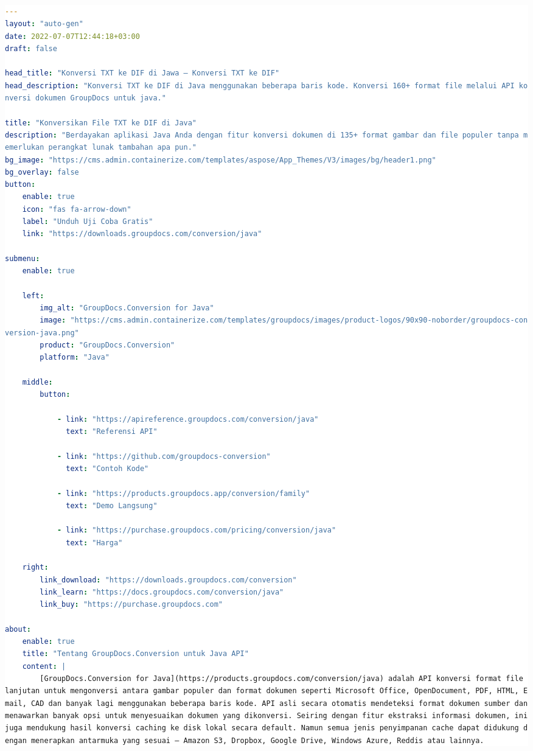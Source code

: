 ```yaml
---
layout: "auto-gen"
date: 2022-07-07T12:44:18+03:00
draft: false

head_title: "Konversi TXT ke DIF di Jawa – Konversi TXT ke DIF"
head_description: "Konversi TXT ke DIF di Java menggunakan beberapa baris kode. Konversi 160+ format file melalui API konversi dokumen GroupDocs untuk java."

title: "Konversikan File TXT ke DIF di Java"
description: "Berdayakan aplikasi Java Anda dengan fitur konversi dokumen di 135+ format gambar dan file populer tanpa memerlukan perangkat lunak tambahan apa pun."
bg_image: "https://cms.admin.containerize.com/templates/aspose/App_Themes/V3/images/bg/header1.png"
bg_overlay: false
button:
    enable: true
    icon: "fas fa-arrow-down"
    label: "Unduh Uji Coba Gratis"
    link: "https://downloads.groupdocs.com/conversion/java"

submenu:
    enable: true

    left:
        img_alt: "GroupDocs.Conversion for Java"
        image: "https://cms.admin.containerize.com/templates/groupdocs/images/product-logos/90x90-noborder/groupdocs-conversion-java.png"
        product: "GroupDocs.Conversion"
        platform: "Java"

    middle:
        button:

            - link: "https://apireference.groupdocs.com/conversion/java"
              text: "Referensi API"

            - link: "https://github.com/groupdocs-conversion"
              text: "Contoh Kode"

            - link: "https://products.groupdocs.app/conversion/family"
              text: "Demo Langsung"

            - link: "https://purchase.groupdocs.com/pricing/conversion/java"
              text: "Harga"

    right:
        link_download: "https://downloads.groupdocs.com/conversion"
        link_learn: "https://docs.groupdocs.com/conversion/java"
        link_buy: "https://purchase.groupdocs.com"

about:
    enable: true
    title: "Tentang GroupDocs.Conversion untuk Java API"
    content: |
        [GroupDocs.Conversion for Java](https://products.groupdocs.com/conversion/java) adalah API konversi format file lanjutan untuk mengonversi antara gambar populer dan format dokumen seperti Microsoft Office, OpenDocument, PDF, HTML, Email, CAD dan banyak lagi menggunakan beberapa baris kode. API asli secara otomatis mendeteksi format dokumen sumber dan menawarkan banyak opsi untuk menyesuaikan dokumen yang dikonversi. Seiring dengan fitur ekstraksi informasi dokumen, ini juga mendukung hasil konversi caching ke disk lokal secara default. Namun semua jenis penyimpanan cache dapat didukung dengan menerapkan antarmuka yang sesuai – Amazon S3, Dropbox, Google Drive, Windows Azure, Reddis atau lainnya.

```